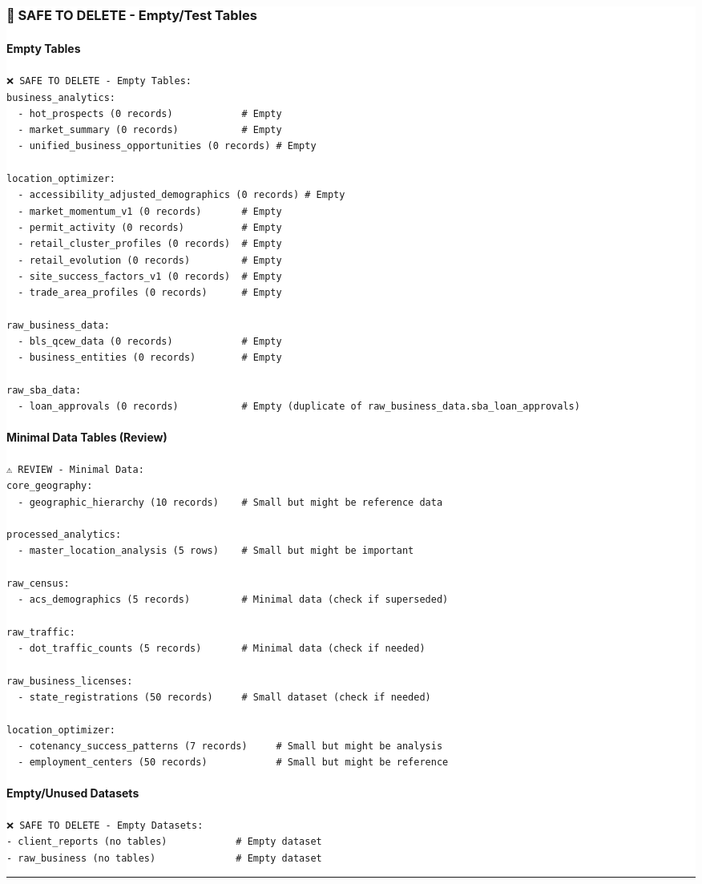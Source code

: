 ### **🧹 SAFE TO DELETE - Empty/Test Tables**

#### **Empty Tables**
```
❌ SAFE TO DELETE - Empty Tables:
business_analytics:
  - hot_prospects (0 records)            # Empty
  - market_summary (0 records)           # Empty
  - unified_business_opportunities (0 records) # Empty

location_optimizer:
  - accessibility_adjusted_demographics (0 records) # Empty
  - market_momentum_v1 (0 records)       # Empty
  - permit_activity (0 records)          # Empty
  - retail_cluster_profiles (0 records)  # Empty
  - retail_evolution (0 records)         # Empty
  - site_success_factors_v1 (0 records)  # Empty
  - trade_area_profiles (0 records)      # Empty

raw_business_data:
  - bls_qcew_data (0 records)            # Empty
  - business_entities (0 records)        # Empty

raw_sba_data:
  - loan_approvals (0 records)           # Empty (duplicate of raw_business_data.sba_loan_approvals)
```

#### **Minimal Data Tables (Review)**
```
⚠️ REVIEW - Minimal Data:
core_geography:
  - geographic_hierarchy (10 records)    # Small but might be reference data

processed_analytics:
  - master_location_analysis (5 rows)    # Small but might be important

raw_census:
  - acs_demographics (5 records)         # Minimal data (check if superseded)

raw_traffic:
  - dot_traffic_counts (5 records)       # Minimal data (check if needed)

raw_business_licenses:
  - state_registrations (50 records)     # Small dataset (check if needed)

location_optimizer:
  - cotenancy_success_patterns (7 records)     # Small but might be analysis
  - employment_centers (50 records)            # Small but might be reference
```

#### **Empty/Unused Datasets**
```
❌ SAFE TO DELETE - Empty Datasets:
- client_reports (no tables)            # Empty dataset
- raw_business (no tables)              # Empty dataset
```

---